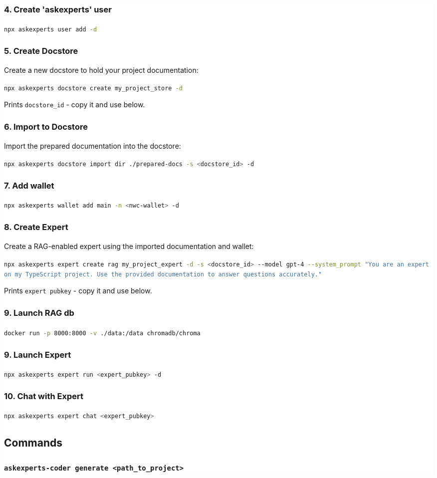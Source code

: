### 4. Create 'askexperts' user
```bash
npx askexperts user add -d
```

### 5. Create Docstore
Create a new docstore to hold your project documentation:
```bash
npx askexperts docstore create my_project_store -d
```
Prints `docstore_id` - copy it and use below.

### 6. Import to Docstore
Import the prepared documentation into the docstore:
```bash
npx askexperts docstore import dir ./prepared-docs -s <docstore_id> -d
```

### 7. Add wallet
```bash
npx askexperts wallet add main -n <nwc-wallet> -d
```

### 8. Create Expert
Create a RAG-enabled expert using the imported documentation and wallet:
```bash
npx askexperts expert create rag my_project_expert -d -s <docstore_id> --model gpt-4 --system_prompt "You are an expert on my TypeScript project. Use the provided documentation to answer questions accurately."
```
Prints `expert pubkey` - copy it and use below.

### 9. Launch RAG db
```bash
docker run -p 8000:8000 -v ./data:/data chromadb/chroma
```

### 9. Launch Expert
```bash
npx askexperts expert run <expert_pubkey> -d
```

### 10. Chat with Expert
```bash
npx askexperts expert chat <expert_pubkey> 
```

## Commands

### `askexperts-coder generate <path_to_project>`
